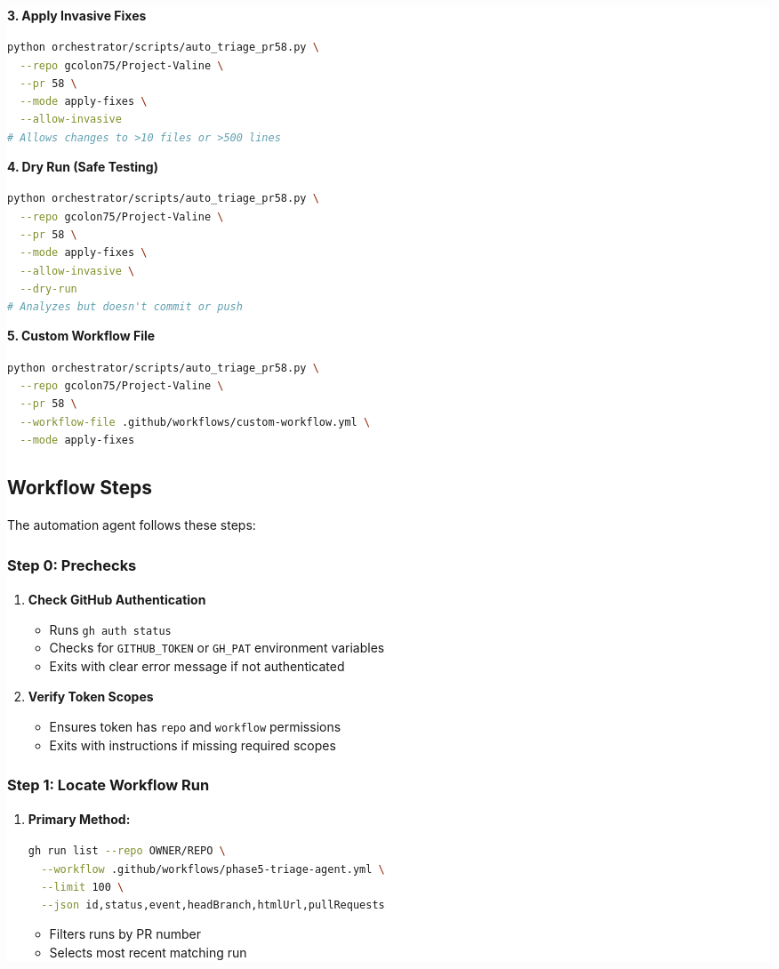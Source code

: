 **3. Apply Invasive Fixes**
```bash
python orchestrator/scripts/auto_triage_pr58.py \
  --repo gcolon75/Project-Valine \
  --pr 58 \
  --mode apply-fixes \
  --allow-invasive
# Allows changes to >10 files or >500 lines
```

**4. Dry Run (Safe Testing)**
```bash
python orchestrator/scripts/auto_triage_pr58.py \
  --repo gcolon75/Project-Valine \
  --pr 58 \
  --mode apply-fixes \
  --allow-invasive \
  --dry-run
# Analyzes but doesn't commit or push
```

**5. Custom Workflow File**
```bash
python orchestrator/scripts/auto_triage_pr58.py \
  --repo gcolon75/Project-Valine \
  --pr 58 \
  --workflow-file .github/workflows/custom-workflow.yml \
  --mode apply-fixes
```

## Workflow Steps

The automation agent follows these steps:

### Step 0: Prechecks
1. **Check GitHub Authentication**
   - Runs `gh auth status`
   - Checks for `GITHUB_TOKEN` or `GH_PAT` environment variables
   - Exits with clear error message if not authenticated

2. **Verify Token Scopes**
   - Ensures token has `repo` and `workflow` permissions
   - Exits with instructions if missing required scopes

### Step 1: Locate Workflow Run
1. **Primary Method:**
   ```bash
   gh run list --repo OWNER/REPO \
     --workflow .github/workflows/phase5-triage-agent.yml \
     --limit 100 \
     --json id,status,event,headBranch,htmlUrl,pullRequests
   ```
   - Filters runs by PR number
   - Selects most recent matching run
